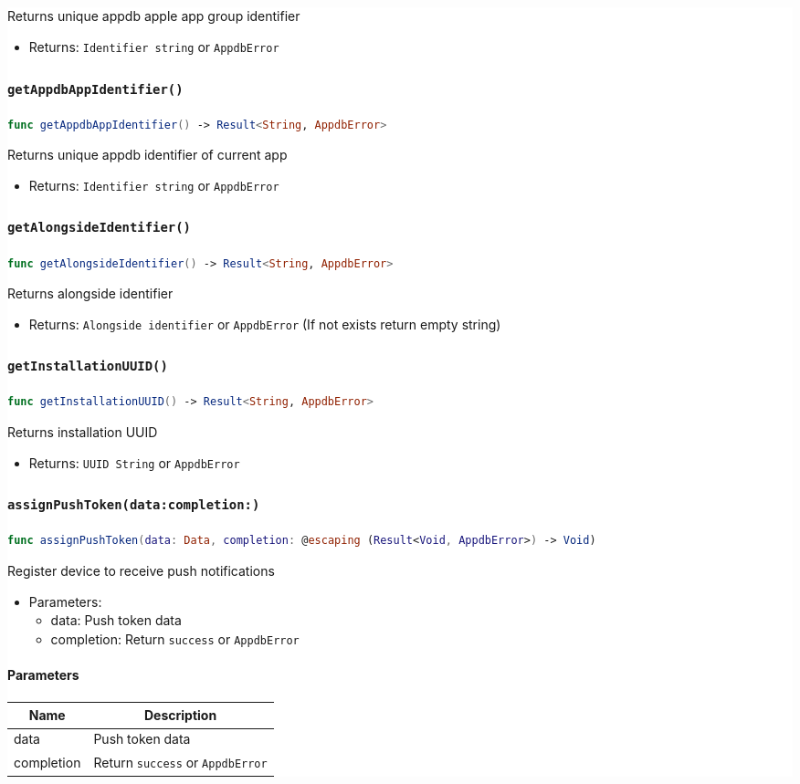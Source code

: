 Returns unique appdb apple app group identifier

- Returns:
    `Identifier string` or `AppdbError`

### `getAppdbAppIdentifier()`

```swift
func getAppdbAppIdentifier() -> Result<String, AppdbError>
```

Returns unique appdb identifier of current app

- Returns:
    `Identifier string` or `AppdbError`

### `getAlongsideIdentifier()`

```swift
func getAlongsideIdentifier() -> Result<String, AppdbError>
```

Returns alongside identifier

- Returns:
    `Alongside identifier` or `AppdbError` (If not exists return empty string)

### `getInstallationUUID()`

```swift
func getInstallationUUID() -> Result<String, AppdbError>
```

Returns installation UUID

- Returns:
    `UUID String` or `AppdbError`

### `assignPushToken(data:completion:)`

```swift
func assignPushToken(data: Data, completion: @escaping (Result<Void, AppdbError>) -> Void)
```

Register device to receive push notifications

- Parameters:
    - data: Push token data
    - completion: Return `success` or `AppdbError`

#### Parameters

| Name | Description |
| ---- | ----------- |
| data | Push token data |
| completion | Return `success` or `AppdbError` |
